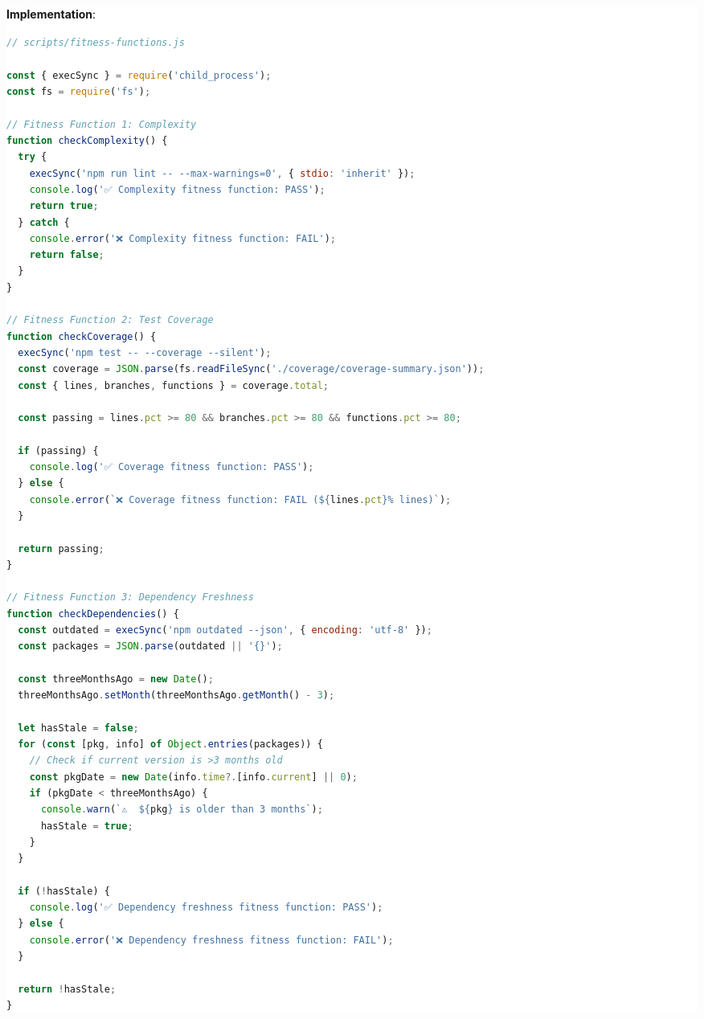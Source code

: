 **Implementation**:

```javascript
// scripts/fitness-functions.js

const { execSync } = require('child_process');
const fs = require('fs');

// Fitness Function 1: Complexity
function checkComplexity() {
  try {
    execSync('npm run lint -- --max-warnings=0', { stdio: 'inherit' });
    console.log('✅ Complexity fitness function: PASS');
    return true;
  } catch {
    console.error('❌ Complexity fitness function: FAIL');
    return false;
  }
}

// Fitness Function 2: Test Coverage
function checkCoverage() {
  execSync('npm test -- --coverage --silent');
  const coverage = JSON.parse(fs.readFileSync('./coverage/coverage-summary.json'));
  const { lines, branches, functions } = coverage.total;

  const passing = lines.pct >= 80 && branches.pct >= 80 && functions.pct >= 80;

  if (passing) {
    console.log('✅ Coverage fitness function: PASS');
  } else {
    console.error(`❌ Coverage fitness function: FAIL (${lines.pct}% lines)`);
  }

  return passing;
}

// Fitness Function 3: Dependency Freshness
function checkDependencies() {
  const outdated = execSync('npm outdated --json', { encoding: 'utf-8' });
  const packages = JSON.parse(outdated || '{}');

  const threeMonthsAgo = new Date();
  threeMonthsAgo.setMonth(threeMonthsAgo.getMonth() - 3);

  let hasStale = false;
  for (const [pkg, info] of Object.entries(packages)) {
    // Check if current version is >3 months old
    const pkgDate = new Date(info.time?.[info.current] || 0);
    if (pkgDate < threeMonthsAgo) {
      console.warn(`⚠️  ${pkg} is older than 3 months`);
      hasStale = true;
    }
  }

  if (!hasStale) {
    console.log('✅ Dependency freshness fitness function: PASS');
  } else {
    console.error('❌ Dependency freshness fitness function: FAIL');
  }

  return !hasStale;
}

```